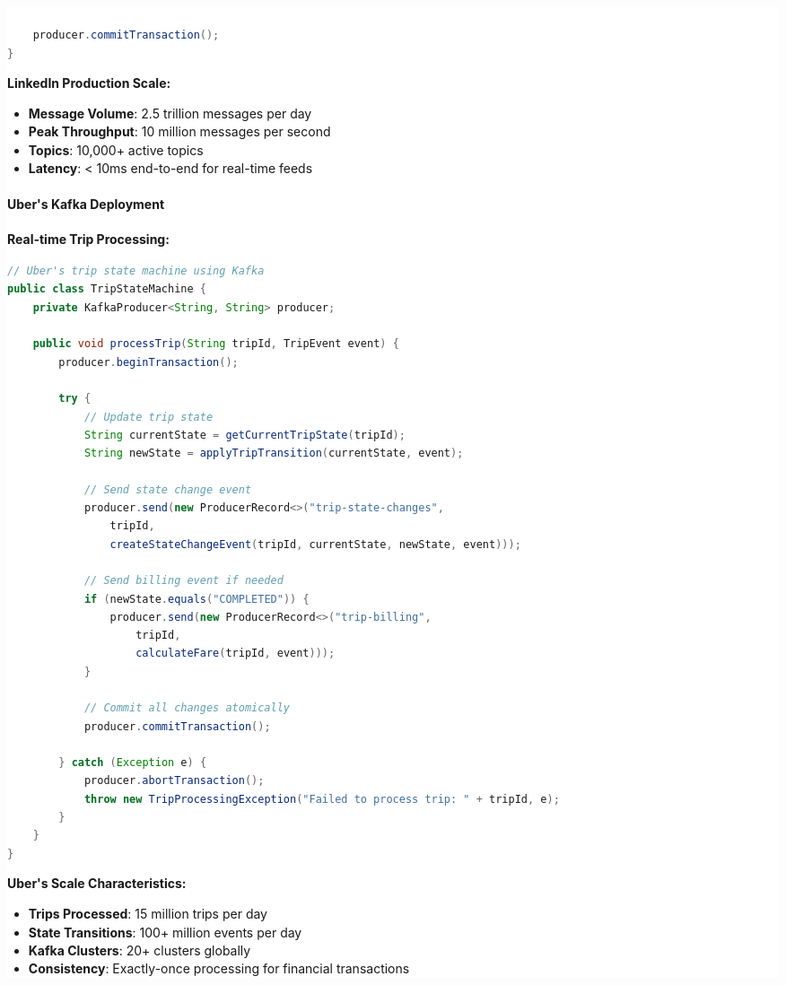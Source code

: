 ```java
    
    producer.commitTransaction();
}
```

**LinkedIn Production Scale:**
- **Message Volume**: 2.5 trillion messages per day
- **Peak Throughput**: 10 million messages per second
- **Topics**: 10,000+ active topics
- **Latency**: < 10ms end-to-end for real-time feeds

#### Uber's Kafka Deployment

**Real-time Trip Processing:**
```java
// Uber's trip state machine using Kafka
public class TripStateMachine {
    private KafkaProducer<String, String> producer;
    
    public void processTrip(String tripId, TripEvent event) {
        producer.beginTransaction();
        
        try {
            // Update trip state
            String currentState = getCurrentTripState(tripId);
            String newState = applyTripTransition(currentState, event);
            
            // Send state change event
            producer.send(new ProducerRecord<>("trip-state-changes", 
                tripId, 
                createStateChangeEvent(tripId, currentState, newState, event)));
            
            // Send billing event if needed
            if (newState.equals("COMPLETED")) {
                producer.send(new ProducerRecord<>("trip-billing", 
                    tripId, 
                    calculateFare(tripId, event)));
            }
            
            // Commit all changes atomically
            producer.commitTransaction();
            
        } catch (Exception e) {
            producer.abortTransaction();
            throw new TripProcessingException("Failed to process trip: " + tripId, e);
        }
    }
}
```

**Uber's Scale Characteristics:**
- **Trips Processed**: 15 million trips per day
- **State Transitions**: 100+ million events per day
- **Kafka Clusters**: 20+ clusters globally
- **Consistency**: Exactly-once processing for financial transactions
